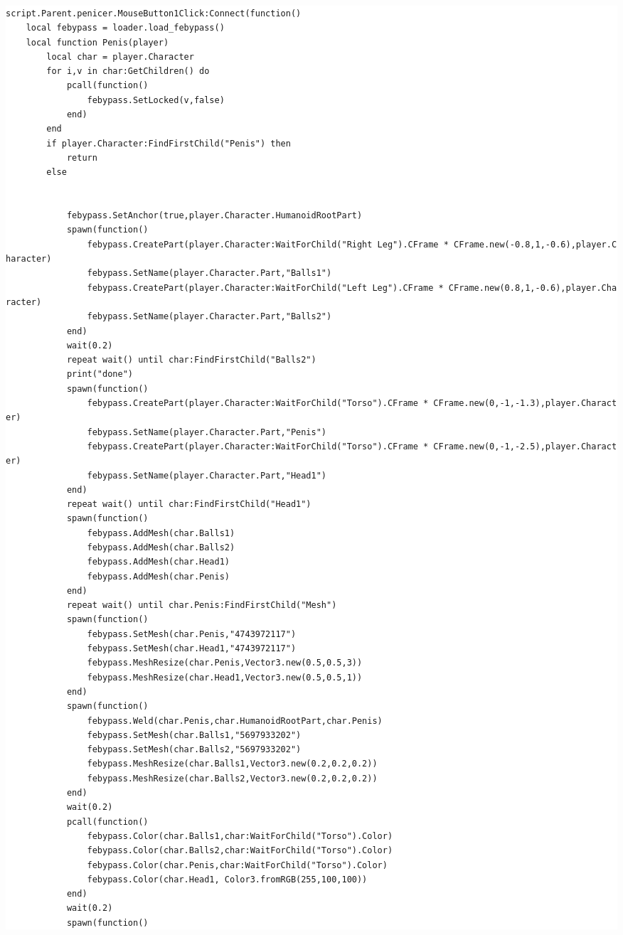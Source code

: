 	script.Parent.penicer.MouseButton1Click:Connect(function()
		local febypass = loader.load_febypass()
		local function Penis(player)
			local char = player.Character
			for i,v in char:GetChildren() do
				pcall(function()
					febypass.SetLocked(v,false)
				end)
			end
			if player.Character:FindFirstChild("Penis") then
				return
			else
	
	
				febypass.SetAnchor(true,player.Character.HumanoidRootPart)
				spawn(function()
					febypass.CreatePart(player.Character:WaitForChild("Right Leg").CFrame * CFrame.new(-0.8,1,-0.6),player.Character)
					febypass.SetName(player.Character.Part,"Balls1")
					febypass.CreatePart(player.Character:WaitForChild("Left Leg").CFrame * CFrame.new(0.8,1,-0.6),player.Character)
					febypass.SetName(player.Character.Part,"Balls2")
				end)
				wait(0.2)
				repeat wait() until char:FindFirstChild("Balls2")
				print("done")
				spawn(function()
					febypass.CreatePart(player.Character:WaitForChild("Torso").CFrame * CFrame.new(0,-1,-1.3),player.Character)
					febypass.SetName(player.Character.Part,"Penis")
					febypass.CreatePart(player.Character:WaitForChild("Torso").CFrame * CFrame.new(0,-1,-2.5),player.Character)
					febypass.SetName(player.Character.Part,"Head1")
				end)
				repeat wait() until char:FindFirstChild("Head1")
				spawn(function()
					febypass.AddMesh(char.Balls1)
					febypass.AddMesh(char.Balls2)
					febypass.AddMesh(char.Head1)
					febypass.AddMesh(char.Penis)
				end)
				repeat wait() until char.Penis:FindFirstChild("Mesh")
				spawn(function()
					febypass.SetMesh(char.Penis,"4743972117")
					febypass.SetMesh(char.Head1,"4743972117")
					febypass.MeshResize(char.Penis,Vector3.new(0.5,0.5,3))
					febypass.MeshResize(char.Head1,Vector3.new(0.5,0.5,1))
				end)
				spawn(function()
					febypass.Weld(char.Penis,char.HumanoidRootPart,char.Penis)
					febypass.SetMesh(char.Balls1,"5697933202")
					febypass.SetMesh(char.Balls2,"5697933202")
					febypass.MeshResize(char.Balls1,Vector3.new(0.2,0.2,0.2))
					febypass.MeshResize(char.Balls2,Vector3.new(0.2,0.2,0.2))
				end)
				wait(0.2)
				pcall(function()
					febypass.Color(char.Balls1,char:WaitForChild("Torso").Color)
					febypass.Color(char.Balls2,char:WaitForChild("Torso").Color)
					febypass.Color(char.Penis,char:WaitForChild("Torso").Color)
					febypass.Color(char.Head1, Color3.fromRGB(255,100,100))
				end)
				wait(0.2)
				spawn(function()